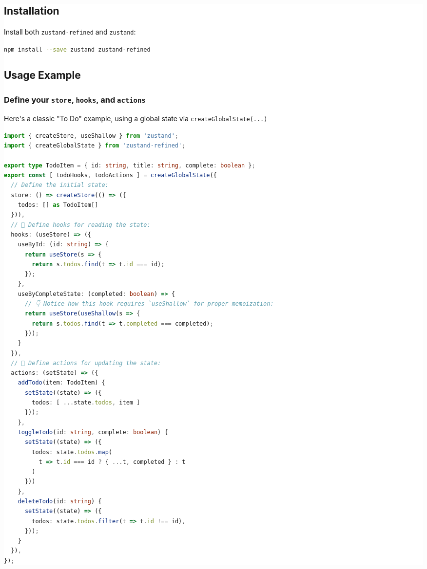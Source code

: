 ## Installation

Install both `zustand-refined` and `zustand`:
```sh
npm install --save zustand zustand-refined
```

## Usage Example

### Define your `store`, `hooks`, and `actions`

Here's a classic "To Do" example, using a global state via `createGlobalState(...)`
```ts
import { createStore, useShallow } from 'zustand';
import { createGlobalState } from 'zustand-refined';

export type TodoItem = { id: string, title: string, complete: boolean };
export const [ todoHooks, todoActions ] = createGlobalState({
  // Define the initial state:
  store: () => createStore(() => ({
    todos: [] as TodoItem[]
  })),
  // 👀 Define hooks for reading the state:
  hooks: (useStore) => ({
    useById: (id: string) => {
      return useStore(s => {
        return s.todos.find(t => t.id === id);
      });
    },
    useByCompleteState: (completed: boolean) => {
      // 👇 Notice how this hook requires `useShallow` for proper memoization:
      return useStore(useShallow(s => {
        return s.todos.find(t => t.completed === completed);
      }));
    }
  }),
  // 📝 Define actions for updating the state:
  actions: (setState) => ({
    addTodo(item: TodoItem) {
      setState((state) => ({
        todos: [ ...state.todos, item ]
      }));
    },
    toggleTodo(id: string, complete: boolean) {
      setState((state) => ({
        todos: state.todos.map(
          t => t.id === id ? { ...t, completed } : t
        )
      }))
    },
    deleteTodo(id: string) {
      setState((state) => ({
        todos: state.todos.filter(t => t.id !== id),
      }));
    }
  }),
});
```
